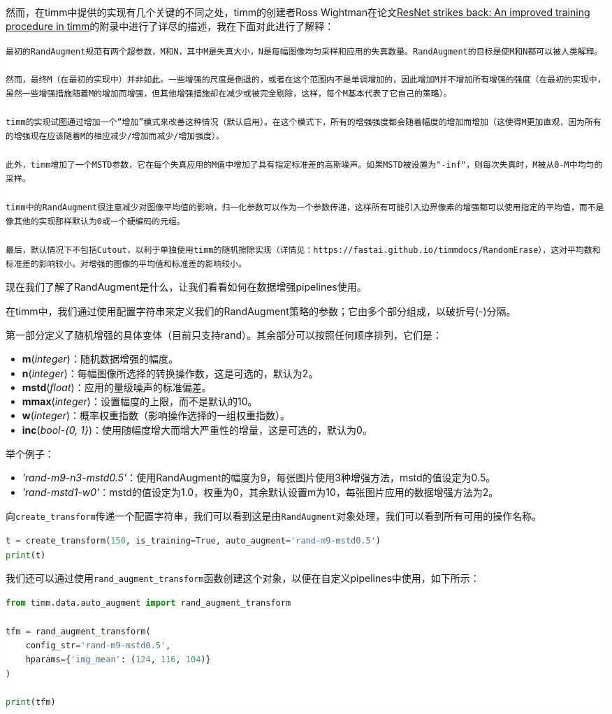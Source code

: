 然而，在timm中提供的实现有几个关键的不同之处，timm的创建者Ross Wightman在论文[ResNet strikes back: An improved training procedure in timm](https://arxiv.org/abs/2110.00476)的附录中进行了详尽的描述，我在下面对此进行了解释：

```
最初的RandAugment规范有两个超参数，M和N，其中M是失真大小，N是每幅图像均匀采样和应用的失真数量。RandAugment的目标是使M和N都可以被人类解释。

然而，最终M（在最初的实现中）并非如此。一些增强的尺度是倒退的，或者在这个范围内不是单调增加的，因此增加M并不增加所有增强的强度（在最初的实现中，虽然一些增强措施随着M的增加而增强，但其他增强措施却在减少或被完全剔除，这样，每个M基本代表了它自己的策略）。

timm的实现试图通过增加一个“增加”模式来改善这种情况（默认启用）。在这个模式下，所有的增强强度都会随着幅度的增加而增加（这使得M更加直观，因为所有的增强现在应该随着M的相应减少/增加而减少/增加强度）。

此外，timm增加了一个MSTD参数，它在每个失真应用的M值中增加了具有指定标准差的高斯噪声。如果MSTD被设置为"-inf"，则每次失真时，M被从0-M中均匀的采样。

timm中的RandAugment很注意减少对图像平均值的影响，归一化参数可以作为一个参数传递，这样所有可能引入边界像素的增强都可以使用指定的平均值，而不是像其他的实现那样默认为0或一个硬编码的元组。

最后，默认情况下不包括Cutout，以利于单独使用timm的随机擦除实现（详情见：https://fastai.github.io/timmdocs/RandomErase），这对平均数和标准差的影响较小。对增强的图像的平均值和标准差的影响较小。
```

现在我们了解了RandAugment是什么，让我们看看如何在数据增强pipelines使用。

在timm中，我们通过使用配置字符串来定义我们的RandAugment策略的参数；它由多个部分组成，以破折号(-)分隔。

第一部分定义了随机增强的具体变体（目前只支持rand）。其余部分可以按照任何顺序排列，它们是：

- **m**(*integer*)：随机数据增强的幅度。
- **n**(*integer*)：每幅图像所选择的转换操作数，这是可选的，默认为2。
- **mstd**(*float*)：应用的量级噪声的标准偏差。
- **mmax**(*integer*)：设置幅度的上限，而不是默认的10。
- **w**(*integer*)：概率权重指数（影响操作选择的一组权重指数）。
- **inc**(*bool-{0, 1}*)：使用随幅度增大而增大严重性的增量，这是可选的，默认为0。

举个例子：

- *'rand-m9-n3-mstd0.5'*：使用RandAugment的幅度为9，每张图片使用3种增强方法，mstd的值设定为0.5。
- *'rand-mstd1-w0'*：mstd的值设定为1.0，权重为0，其余默认设置m为10，每张图片应用的数据增强方法为2。

向```create_transform```传递一个配置字符串，我们可以看到这是由```RandAugment```对象处理，我们可以看到所有可用的操作名称。

```python
t = create_transform(150, is_training=True, auto_augment='rand-m9-mstd0.5')
print(t)
```

我们还可以通过使用```rand_augment_transform```函数创建这个对象，以便在自定义pipelines中使用，如下所示：

```python
from timm.data.auto_augment import rand_augment_transform

tfm = rand_augment_transform(
    config_str='rand-m9-mstd0.5',
    hparams={'img_mean': (124, 116, 104)}
)

print(tfm)
```
